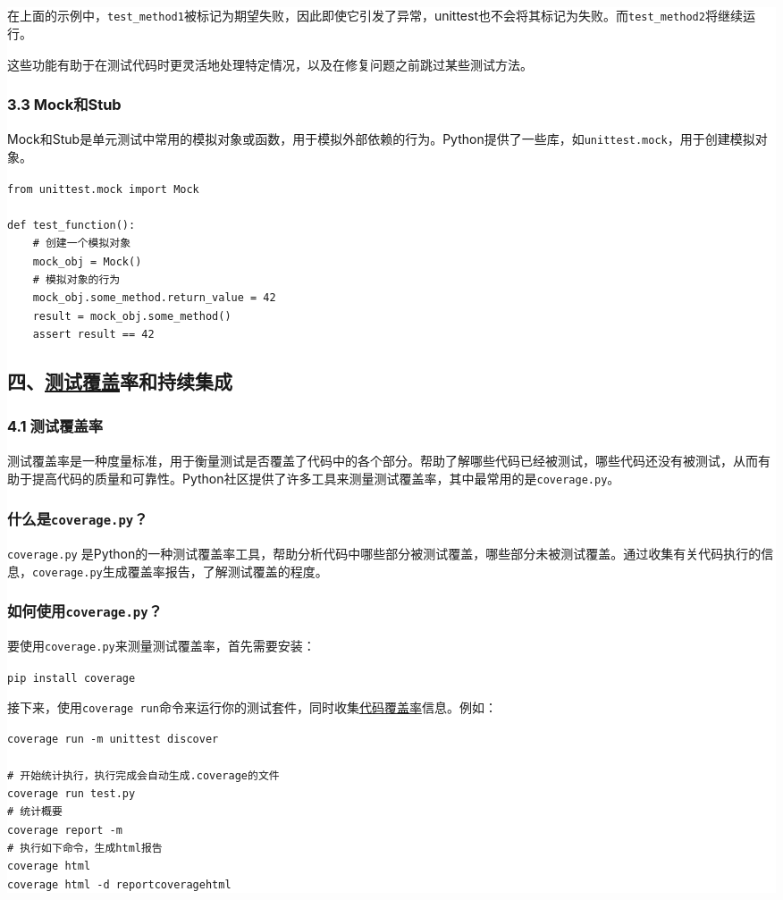 在上面的示例中，`test_method1`被标记为期望失败，因此即使它引发了异常，unittest也不会将其标记为失败。而`test_method2`将继续运行。

这些功能有助于在测试代码时更灵活地处理特定情况，以及在修复问题之前跳过某些测试方法。

### **3.3 Mock和Stub**

Mock和Stub是单元测试中常用的模拟对象或函数，用于模拟外部依赖的行为。Python提供了一些库，如`unittest.mock`，用于创建模拟对象。

```text
from unittest.mock import Mock

def test_function():
    # 创建一个模拟对象
    mock_obj = Mock()
    # 模拟对象的行为
    mock_obj.some_method.return_value = 42
    result = mock_obj.some_method()
    assert result == 42
```

## **四、[测试覆盖](https://zhida.zhihu.com/search?content_id=235403592&content_type=Article&match_order=1&q=测试覆盖&zhida_source=entity)率和持续集成**

### **4.1 测试覆盖率**

测试覆盖率是一种度量标准，用于衡量测试是否覆盖了代码中的各个部分。帮助了解哪些代码已经被测试，哪些代码还没有被测试，从而有助于提高代码的质量和可靠性。Python社区提供了许多工具来测量测试覆盖率，其中最常用的是`coverage.py`。

### **什么是`coverage.py`？**

`coverage.py` 是Python的一种测试覆盖率工具，帮助分析代码中哪些部分被测试覆盖，哪些部分未被测试覆盖。通过收集有关代码执行的信息，`coverage.py`生成覆盖率报告，了解测试覆盖的程度。

### **如何使用`coverage.py`？**

要使用`coverage.py`来测量测试覆盖率，首先需要安装：

```text
pip install coverage
```

接下来，使用`coverage run`命令来运行你的测试套件，同时收集[代码覆盖率](https://zhida.zhihu.com/search?content_id=235403592&content_type=Article&match_order=1&q=代码覆盖率&zhida_source=entity)信息。例如：

```text
coverage run -m unittest discover

# 开始统计执行，执行完成会自动生成.coverage的文件
coverage run test.py
# 统计概要
coverage report -m 
# 执行如下命令，生成html报告
coverage html
coverage html -d reportcoveragehtml
```

